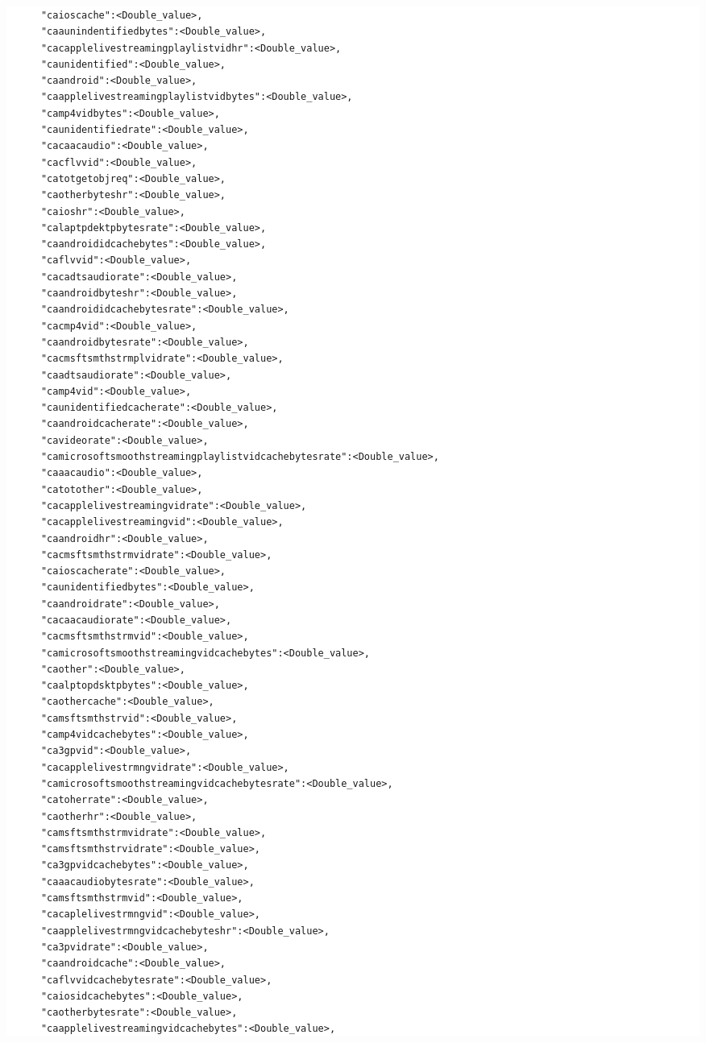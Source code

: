 ```
      "caioscache":<Double_value>,
      "caaunindentifiedbytes":<Double_value>,
      "cacapplelivestreamingplaylistvidhr":<Double_value>,
      "caunidentified":<Double_value>,
      "caandroid":<Double_value>,
      "caapplelivestreamingplaylistvidbytes":<Double_value>,
      "camp4vidbytes":<Double_value>,
      "caunidentifiedrate":<Double_value>,
      "cacaacaudio":<Double_value>,
      "cacflvvid":<Double_value>,
      "catotgetobjreq":<Double_value>,
      "caotherbyteshr":<Double_value>,
      "caioshr":<Double_value>,
      "calaptpdektpbytesrate":<Double_value>,
      "caandroididcachebytes":<Double_value>,
      "caflvvid":<Double_value>,
      "cacadtsaudiorate":<Double_value>,
      "caandroidbyteshr":<Double_value>,
      "caandroididcachebytesrate":<Double_value>,
      "cacmp4vid":<Double_value>,
      "caandroidbytesrate":<Double_value>,
      "cacmsftsmthstrmplvidrate":<Double_value>,
      "caadtsaudiorate":<Double_value>,
      "camp4vid":<Double_value>,
      "caunidentifiedcacherate":<Double_value>,
      "caandroidcacherate":<Double_value>,
      "cavideorate":<Double_value>,
      "camicrosoftsmoothstreamingplaylistvidcachebytesrate":<Double_value>,
      "caaacaudio":<Double_value>,
      "catotother":<Double_value>,
      "cacapplelivestreamingvidrate":<Double_value>,
      "cacapplelivestreamingvid":<Double_value>,
      "caandroidhr":<Double_value>,
      "cacmsftsmthstrmvidrate":<Double_value>,
      "caioscacherate":<Double_value>,
      "caunidentifiedbytes":<Double_value>,
      "caandroidrate":<Double_value>,
      "cacaacaudiorate":<Double_value>,
      "cacmsftsmthstrmvid":<Double_value>,
      "camicrosoftsmoothstreamingvidcachebytes":<Double_value>,
      "caother":<Double_value>,
      "caalptopdsktpbytes":<Double_value>,
      "caothercache":<Double_value>,
      "camsftsmthstrvid":<Double_value>,
      "camp4vidcachebytes":<Double_value>,
      "ca3gpvid":<Double_value>,
      "cacapplelivestrmngvidrate":<Double_value>,
      "camicrosoftsmoothstreamingvidcachebytesrate":<Double_value>,
      "catoherrate":<Double_value>,
      "caotherhr":<Double_value>,
      "camsftsmthstrmvidrate":<Double_value>,
      "camsftsmthstrvidrate":<Double_value>,
      "ca3gpvidcachebytes":<Double_value>,
      "caaacaudiobytesrate":<Double_value>,
      "camsftsmthstrmvid":<Double_value>,
      "cacaplelivestrmngvid":<Double_value>,
      "caapplelivestrmngvidcachebyteshr":<Double_value>,
      "ca3pvidrate":<Double_value>,
      "caandroidcache":<Double_value>,
      "caflvvidcachebytesrate":<Double_value>,
      "caiosidcachebytes":<Double_value>,
      "caotherbytesrate":<Double_value>,
      "caapplelivestreamingvidcachebytes":<Double_value>,
```